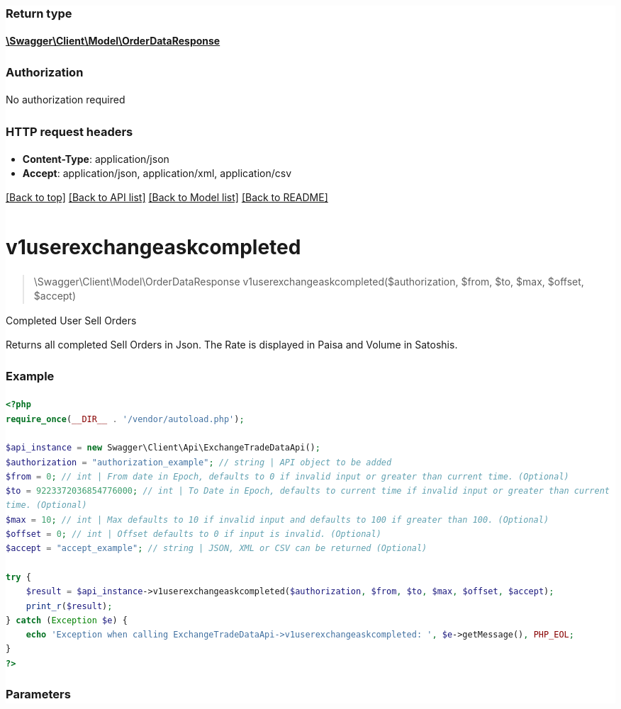 ### Return type

[**\Swagger\Client\Model\OrderDataResponse**](../Model/OrderDataResponse.md)

### Authorization

No authorization required

### HTTP request headers

 - **Content-Type**: application/json
 - **Accept**: application/json, application/xml, application/csv

[[Back to top]](#) [[Back to API list]](../../README.md#documentation-for-api-endpoints) [[Back to Model list]](../../README.md#documentation-for-models) [[Back to README]](../../README.md)

# **v1userexchangeaskcompleted**
> \Swagger\Client\Model\OrderDataResponse v1userexchangeaskcompleted($authorization, $from, $to, $max, $offset, $accept)

Completed User Sell Orders

Returns all completed Sell Orders in Json. The Rate is displayed in Paisa and Volume in Satoshis.

### Example
```php
<?php
require_once(__DIR__ . '/vendor/autoload.php');

$api_instance = new Swagger\Client\Api\ExchangeTradeDataApi();
$authorization = "authorization_example"; // string | API object to be added
$from = 0; // int | From date in Epoch, defaults to 0 if invalid input or greater than current time. (Optional)
$to = 9223372036854776000; // int | To Date in Epoch, defaults to current time if invalid input or greater than current time. (Optional)
$max = 10; // int | Max defaults to 10 if invalid input and defaults to 100 if greater than 100. (Optional)
$offset = 0; // int | Offset defaults to 0 if input is invalid. (Optional)
$accept = "accept_example"; // string | JSON, XML or CSV can be returned (Optional)

try {
    $result = $api_instance->v1userexchangeaskcompleted($authorization, $from, $to, $max, $offset, $accept);
    print_r($result);
} catch (Exception $e) {
    echo 'Exception when calling ExchangeTradeDataApi->v1userexchangeaskcompleted: ', $e->getMessage(), PHP_EOL;
}
?>
```

### Parameters
